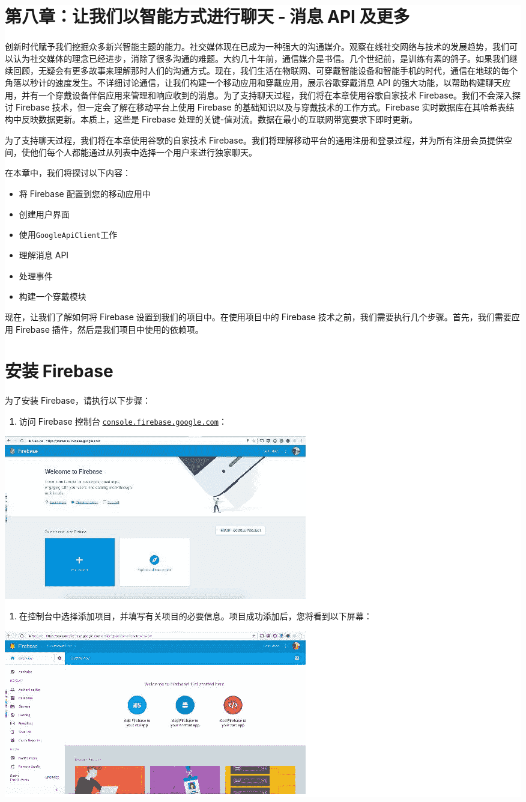 # 第八章：让我们以智能方式进行聊天 - 消息 API 及更多

创新时代赋予我们挖掘众多新兴智能主题的能力。社交媒体现在已成为一种强大的沟通媒介。观察在线社交网络与技术的发展趋势，我们可以认为社交媒体的理念已经进步，消除了很多沟通的难题。大约几十年前，通信媒介是书信。几个世纪前，是训练有素的鸽子。如果我们继续回顾，无疑会有更多故事来理解那时人们的沟通方式。现在，我们生活在物联网、可穿戴智能设备和智能手机的时代，通信在地球的每个角落以秒计的速度发生。不详细讨论通信，让我们构建一个移动应用和穿戴应用，展示谷歌穿戴消息 API 的强大功能，以帮助构建聊天应用，并有一个穿戴设备伴侣应用来管理和响应收到的消息。为了支持聊天过程，我们将在本章使用谷歌自家技术 Firebase。我们不会深入探讨 Firebase 技术，但一定会了解在移动平台上使用 Firebase 的基础知识以及与穿戴技术的工作方式。Firebase 实时数据库在其哈希表结构中反映数据更新。本质上，这些是 Firebase 处理的关键-值对流。数据在最小的互联网带宽要求下即时更新。

为了支持聊天过程，我们将在本章使用谷歌的自家技术 Firebase。我们将理解移动平台的通用注册和登录过程，并为所有注册会员提供空间，使他们每个人都能通过从列表中选择一个用户来进行独家聊天。

在本章中，我们将探讨以下内容：

+   将 Firebase 配置到您的移动应用中

+   创建用户界面

+   使用`GoogleApiClient`工作

+   理解消息 API

+   处理事件

+   构建一个穿戴模块

现在，让我们了解如何将 Firebase 设置到我们的项目中。在使用项目中的 Firebase 技术之前，我们需要执行几个步骤。首先，我们需要应用 Firebase 插件，然后是我们项目中使用的依赖项。

# 安装 Firebase

为了安装 Firebase，请执行以下步骤：

1.  访问 Firebase 控制台 [`console.firebase.google.com`](https://console.firebase.google.com)：

![](img/00105.jpeg)

1.  在控制台中选择添加项目，并填写有关项目的必要信息。项目成功添加后，您将看到以下屏幕：

![](img/00106.jpeg)
